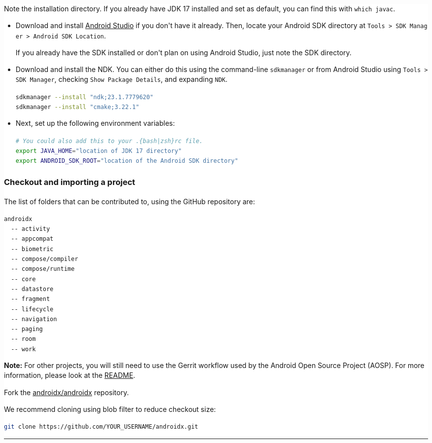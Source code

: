   Note the installation directory. If you already have JDK 17 installed and set as default, you can 
  find this with `which javac`.

- Download and install [Android Studio](https://developer.android.com/studio) if you don't have it
  already. Then, locate your Android SDK directory at `Tools > SDK Manager > Android SDK Location`.

  If you already have the SDK installed or don't plan on using Android Studio, just note the
  SDK directory.

- Download and install the NDK. You can either do this using the command-line `sdkmanager` or from
  Android Studio using `Tools > SDK Manager`, checking `Show Package Details`, and expanding `NDK`.

  ```bash
  sdkmanager --install "ndk;23.1.7779620"
  sdkmanager --install "cmake;3.22.1"
  ```

- Next, set up the following environment variables:

  ```bash
  # You could also add this to your .{bash|zsh}rc file.
  export JAVA_HOME="location of JDK 17 directory"
  export ANDROID_SDK_ROOT="location of the Android SDK directory"
  ```

### Checkout and importing a project

The list of folders that can be contributed to, using the GitHub repository are:

```
androidx
  -- activity
  -- appcompat
  -- biometric
  -- compose/compiler
  -- compose/runtime
  -- core
  -- datastore
  -- fragment
  -- lifecycle
  -- navigation
  -- paging
  -- room
  -- work
```

**Note:** For other projects, you will still need to use the Gerrit workflow used by the Android Open Source Project (AOSP). For more information, please look at the [README](https://cs.android.com/androidx/platform/frameworks/support/+/androidx-main:README.md).

Fork the [androidx/androidx](https://github.com/androidx/androidx) repository.

We recommend cloning using blob filter to reduce checkout size:
```bash
git clone https://github.com/YOUR_USERNAME/androidx.git
```

---
